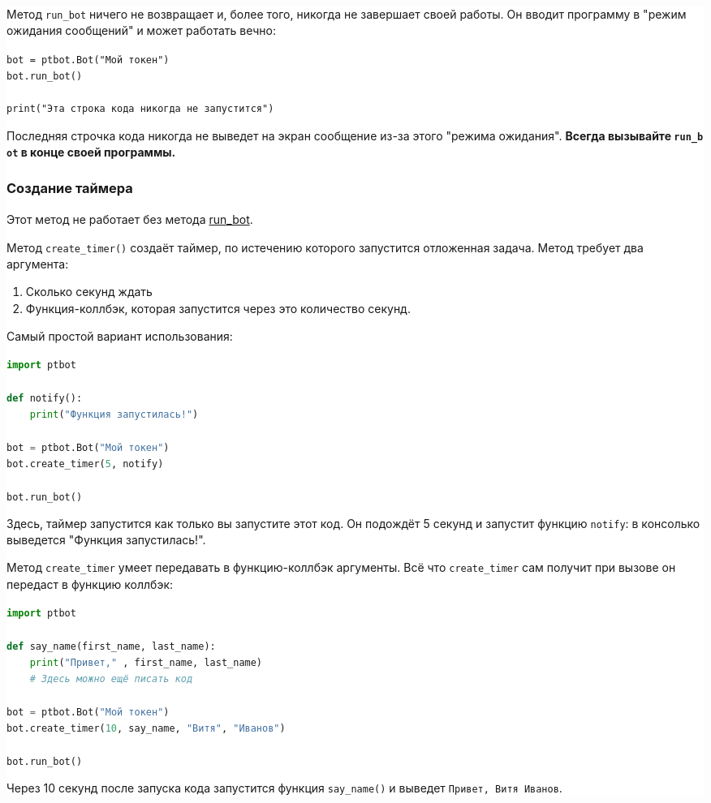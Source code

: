 
Метод `run_bot` ничего не возвращает и, более того, никогда не завершает своей работы. Он вводит программу в "режим ожидания сообщений" и может работать вечно:

```python3
bot = ptbot.Bot("Мой токен")
bot.run_bot()

print("Эта строка кода никогда не запустится")
```
Последняя строчка кода никогда не выведет на экран сообщение из-за этого "режима ожидания". **Всегда вызывайте `run_bot` в конце своей программы.**

### <a name="create_timer"></a> Создание таймера

Этот метод не работает без метода [run_bot](#-запуск-бота).

Метод `create_timer()` создаёт таймер, по истечению которого запустится отложенная задача. Метод требует два аргумента:

1. Сколько секунд ждать
2. Функция-коллбэк, которая запустится через это количество секунд.

Самый простой вариант использования:

```python
import ptbot

def notify():
    print("Функция запустилась!")

bot = ptbot.Bot("Мой токен")
bot.create_timer(5, notify)

bot.run_bot()
```

Здесь, таймер запустится как только вы запустите этот код. Он подождёт 5 секунд и запустит функцию `notify`: в консолько выведется "Функция запустилась!".

Метод `create_timer` умеет передавать в функцию-коллбэк аргументы. Всё что `create_timer` сам получит при вызове он передаст в функцию коллбэк:

```python
import ptbot

def say_name(first_name, last_name):
    print("Привет," , first_name, last_name)
    # Здесь можно ещё писать код

bot = ptbot.Bot("Мой токен")
bot.create_timer(10, say_name, "Витя", "Иванов")

bot.run_bot()
```

Через 10 секунд после запуска кода запустится функция `say_name()` и выведет `Привет, Витя Иванов`.
